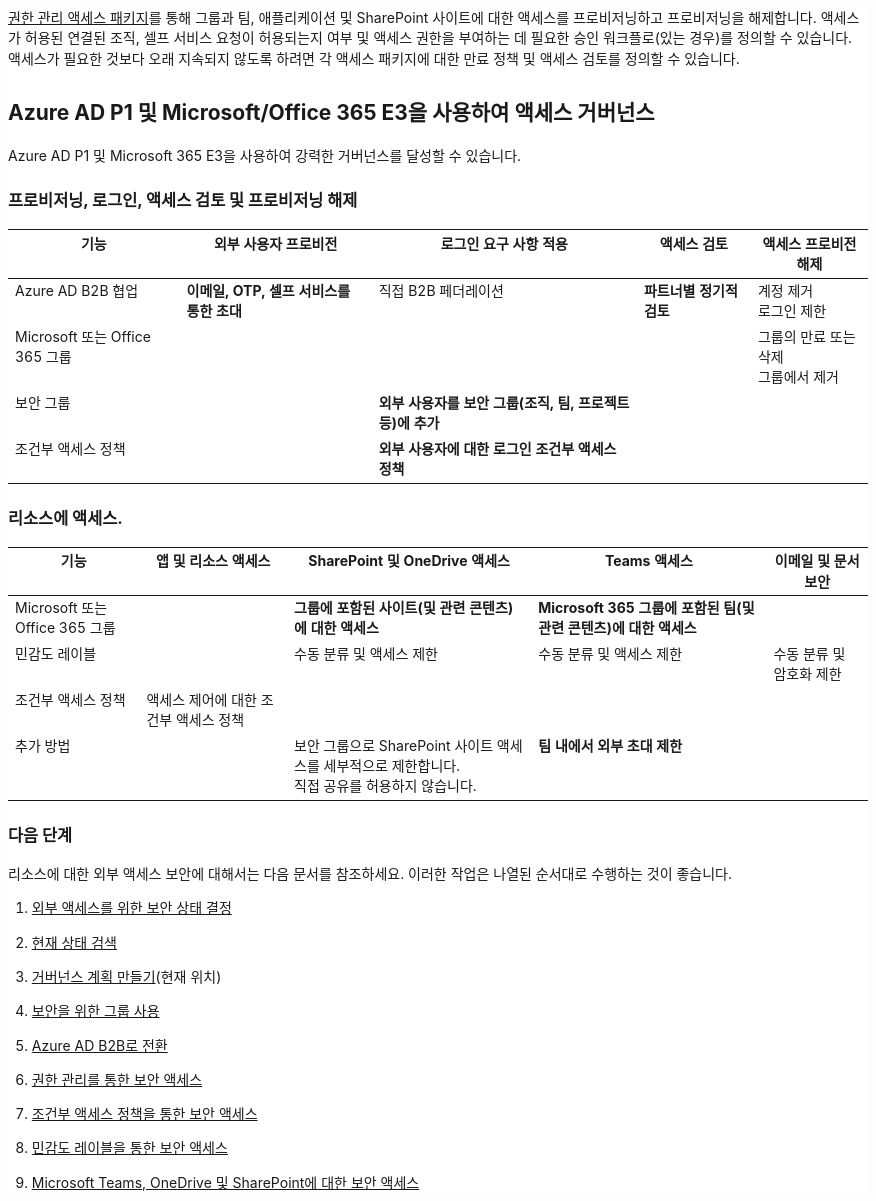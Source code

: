 [권한 관리 액세스 패키지](../governance/entitlement-management-access-package-create.md)를 통해 그룹과 팀, 애플리케이션 및 SharePoint 사이트에 대한 액세스를 프로비저닝하고 프로비저닝을 해제합니다. 액세스가 허용된 연결된 조직, 셀프 서비스 요청이 허용되는지 여부 및 액세스 권한을 부여하는 데 필요한 승인 워크플로(있는 경우)를 정의할 수 있습니다. 액세스가 필요한 것보다 오래 지속되지 않도록 하려면 각 액세스 패키지에 대한 만료 정책 및 액세스 검토를 정의할 수 있습니다. 

 

## <a name="govern-access-with-azure-ad-p1-and-microsoft--office-365-e3"></a>Azure AD P1 및 Microsoft/Office 365 E3을 사용하여 액세스 거버넌스
Azure AD P1 및 Microsoft 365 E3을 사용하여 강력한 거버넌스를 달성할 수 있습니다.

### <a name="provisioning-signing-in-reviewing-access-and-deprovisioning"></a>프로비저닝, 로그인, 액세스 검토 및 프로비저닝 해제


|기능 | 외부 사용자 프로비전| 로그인 요구 사항 적용| 액세스 검토| 액세스 프로비전 해제 |
| - |-|-|-|-|
| Azure AD B2B 협업| **이메일, OTP, 셀프 서비스를 통한 초대**| 직접 B2B 페더레이션| **파트너별 정기적 검토**| 계정 제거<br>로그인 제한 |
| Microsoft 또는 Office 365 그룹| | | | 그룹의 만료 또는 삭제<br>그룹에서 제거 |
| 보안 그룹| | **외부 사용자를 보안 그룹(조직, 팀, 프로젝트 등)에 추가**| |  |
| 조건부 액세스 정책| | **외부 사용자에 대한 로그인 조건부 액세스 정책**| |  |


 ### <a name="access-to-resources"></a>리소스에 액세스.

|기능 | 앱 및 리소스 액세스| SharePoint 및 OneDrive 액세스| Teams 액세스| 이메일 및 문서 보안 |
| - |-|-|-|-|
| Microsoft 또는 Office 365 그룹| | **그룹에 포함된 사이트(및 관련 콘텐츠)에 대한 액세스**|**Microsoft 365 그룹에 포함된 팀(및 관련 콘텐츠)에 대한 액세스**|  |
| 민감도 레이블| | 수동 분류 및 액세스 제한| 수동 분류 및 액세스 제한| 수동 분류 및 암호화 제한 |
| 조건부 액세스 정책| 액세스 제어에 대한 조건부 액세스 정책| | |  |
| 추가 방법| | 보안 그룹으로 SharePoint 사이트 액세스를 세부적으로 제한합니다.<br>직접 공유를 허용하지 않습니다.| **팀 내에서 외부 초대 제한**|  |


### <a name="next-steps"></a>다음 단계

리소스에 대한 외부 액세스 보안에 대해서는 다음 문서를 참조하세요. 이러한 작업은 나열된 순서대로 수행하는 것이 좋습니다.

1. [외부 액세스를 위한 보안 상태 결정](1-secure-access-posture.md)

2. [현재 상태 검색](2-secure-access-current-state.md)

3. [거버넌스 계획 만들기](3-secure-access-plan.md)(현재 위치)

4. [보안을 위한 그룹 사용](4-secure-access-groups.md)

5. [Azure AD B2B로 전환](5-secure-access-b2b.md)

6. [권한 관리를 통한 보안 액세스](6-secure-access-entitlement-managment.md)

7. [조건부 액세스 정책을 통한 보안 액세스](7-secure-access-conditional-access.md)

8. [민감도 레이블을 통한 보안 액세스](8-secure-access-sensitivity-labels.md)

9. [Microsoft Teams, OneDrive 및 SharePoint에 대한 보안 액세스](9-secure-access-teams-sharepoint.md)